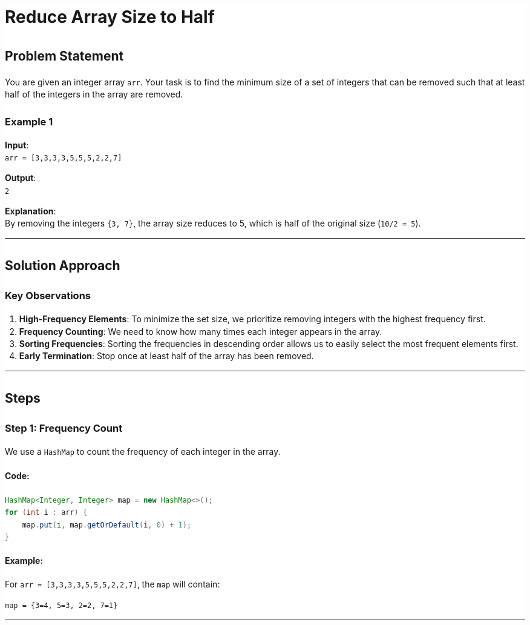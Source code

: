 
# **Reduce Array Size to Half**

## **Problem Statement**
You are given an integer array `arr`. Your task is to find the minimum size of a set of integers that can be removed such that at least half of the integers in the array are removed.

### **Example 1**
**Input**:  
`arr = [3,3,3,3,5,5,5,2,2,7]`

**Output**:  
`2`

**Explanation**:  
By removing the integers `{3, 7}`, the array size reduces to 5, which is half of the original size (`10/2 = 5`).

---

## **Solution Approach**

### **Key Observations**
1. **High-Frequency Elements**: To minimize the set size, we prioritize removing integers with the highest frequency first.
2. **Frequency Counting**: We need to know how many times each integer appears in the array.
3. **Sorting Frequencies**: Sorting the frequencies in descending order allows us to easily select the most frequent elements first.
4. **Early Termination**: Stop once at least half of the array has been removed.

---

## **Steps**

### **Step 1: Frequency Count**
We use a `HashMap` to count the frequency of each integer in the array.

#### Code:
```java
HashMap<Integer, Integer> map = new HashMap<>();
for (int i : arr) {
    map.put(i, map.getOrDefault(i, 0) + 1);
}
```

#### Example:
For `arr = [3,3,3,3,5,5,5,2,2,7]`, the `map` will contain:
```
map = {3=4, 5=3, 2=2, 7=1}
```

---